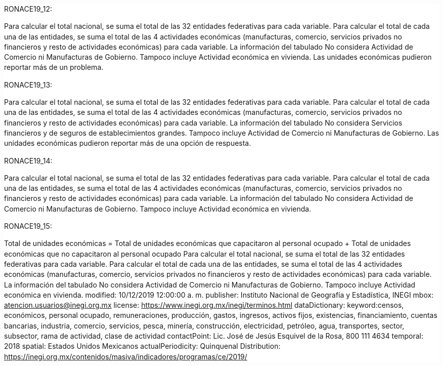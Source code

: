RONACE19_12:

Para calcular el total nacional, se suma el total de las 32 entidades federativas para cada variable.
Para calcular el total de cada una de las entidades, se suma el total de las 4 actividades económicas (manufacturas, comercio, servicios privados no financieros y resto de actividades económicas) para cada variable.
La información del tabulado No considera Actividad de Comercio ni Manufacturas de Gobierno. Tampoco incluye Actividad económica en vivienda.
Las unidades económicas pudieron reportar más de un problema.

RONACE19_13:

Para calcular el total nacional, se suma el total de las 32 entidades federativas para cada variable.
Para calcular el total de cada una de las entidades, se suma el total de las 4 actividades económicas (manufacturas, comercio, servicios privados no financieros y resto de actividades económicas) para cada variable.
La información del tabulado No considera Servicios financieros y de seguros de establecimientos grandes. Tampoco incluye Actividad de Comercio ni Manufacturas de Gobierno.
Las unidades económicas pudieron reportar más de una opción de respuesta.

RONACE19_14:

Para calcular el total nacional, se suma el total de las 32 entidades federativas para cada variable.
Para calcular el total de cada una de las entidades, se suma el total de las 4 actividades económicas (manufacturas, comercio, servicios privados no financieros y resto de actividades económicas) para cada variable.
La información del tabulado No considera Actividad de Comercio ni Manufacturas de Gobierno. Tampoco incluye Actividad económica en vivienda.

RONACE19_15:

Total de unidades económicas = Total de unidades económicas que capacitaron al personal ocupado + Total de unidades económicas que no capacitaron al personal ocupado
Para calcular el total nacional, se suma el total de las 32 entidades federativas para cada variable.
Para calcular el total de cada una de las entidades, se suma el total de las 4 actividades económicas (manufacturas, comercio, servicios privados no financieros y resto de actividades económicas) para cada variable.
La información del tabulado No considera Actividad de Comercio ni Manufacturas de Gobierno. Tampoco incluye Actividad económica en vivienda. modified: 10/12/2019 12:00:00 a. m. publisher: Instituto Nacional de Geografía y Estadística, INEGI mbox: atencion.usuarios@inegi.org.mx license: https://www.inegi.org.mx/inegi/terminos.html dataDictionary: keyword:censos, económicos, personal ocupado, remuneraciones, producción, gastos, ingresos, activos fijos, existencias, financiamiento, cuentas bancarias, industria, comercio, servicios, pesca, minería, construcción, electricidad, petróleo, agua, transportes, sector, subsector, rama de actividad, clase de actividad contactPoint: Lic. José de Jesús Esquivel de la Rosa, 800 111 4634 temporal: 2018 spatial: Estados Unidos Mexicanos actualPeriodicity: Quinquenal Distribution: https://inegi.org.mx/contenidos/masiva/indicadores/programas/ce/2019/